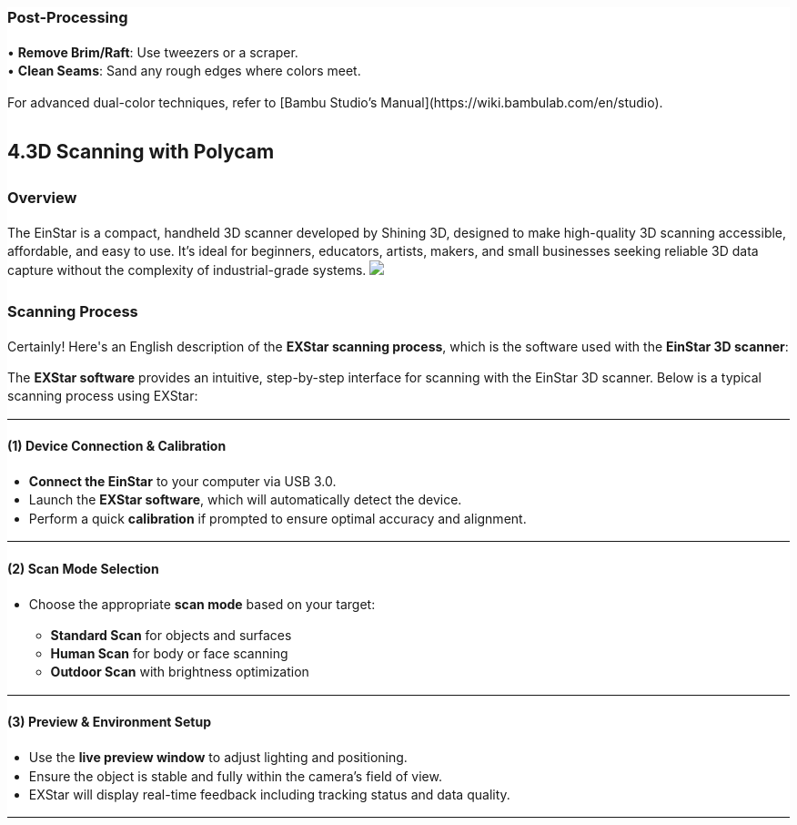 ### Post-Processing  
• **Remove Brim/Raft**: Use tweezers or a scraper.  
• **Clean Seams**: Sand any rough edges where colors meet.  
<iframe width="914" height="514" src="https://www.youtube.com/embed/FjU3wdMpNJg" title="A dual-color box 3d printing from markerword" frameborder="0" allow="accelerometer; autoplay; clipboard-write; encrypted-media; gyroscope; picture-in-picture; web-share" referrerpolicy="strict-origin-when-cross-origin" allowfullscreen></iframe>
For advanced dual-color techniques, refer to [Bambu Studio’s Manual](https://wiki.bambulab.com/en/studio).

## 4.3D Scanning with Polycam  

### Overview  
The EinStar is a compact, handheld 3D scanner developed by Shining 3D, designed to make high-quality 3D scanning accessible, affordable, and easy to use. It’s ideal for beginners, educators, artists, makers, and small businesses seeking reliable 3D data capture without the complexity of industrial-grade systems. 
![](https://unncfab.oss-cn-hangzhou.aliyuncs.com/img/zhao/7158b7933519a82a33504ed6eff3774.jpg)
### Scanning Process
Certainly! Here's an English description of the **EXStar scanning process**, which is the software used with the **EinStar 3D scanner**:


The **EXStar software** provides an intuitive, step-by-step interface for scanning with the EinStar 3D scanner. Below is a typical scanning process using EXStar:

---

#### (1) Device Connection & Calibration

* **Connect the EinStar** to your computer via USB 3.0.
* Launch the **EXStar software**, which will automatically detect the device.
* Perform a quick **calibration** if prompted to ensure optimal accuracy and alignment.

---

#### (2) Scan Mode Selection

* Choose the appropriate **scan mode** based on your target:

  * **Standard Scan** for objects and surfaces
  * **Human Scan** for body or face scanning
  * **Outdoor Scan** with brightness optimization

---

#### (3) Preview & Environment Setup

* Use the **live preview window** to adjust lighting and positioning.
* Ensure the object is stable and fully within the camera’s field of view.
* EXStar will display real-time feedback including tracking status and data quality.

---